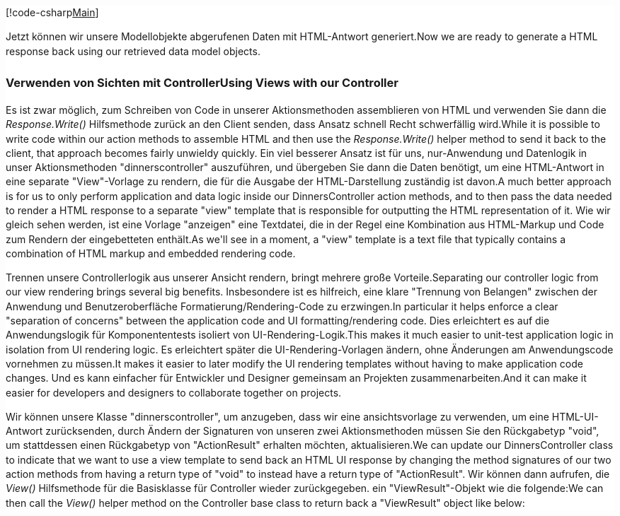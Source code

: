 [!code-csharp[Main](use-controllers-and-views-to-implement-a-listingdetails-ui/samples/sample3.cs)]

<span data-ttu-id="b1c97-186">Jetzt können wir unsere Modellobjekte abgerufenen Daten mit HTML-Antwort generiert.</span><span class="sxs-lookup"><span data-stu-id="b1c97-186">Now we are ready to generate a HTML response back using our retrieved data model objects.</span></span>

### <a name="using-views-with-our-controller"></a><span data-ttu-id="b1c97-187">Verwenden von Sichten mit Controller</span><span class="sxs-lookup"><span data-stu-id="b1c97-187">Using Views with our Controller</span></span>

<span data-ttu-id="b1c97-188">Es ist zwar möglich, zum Schreiben von Code in unserer Aktionsmethoden assemblieren von HTML und verwenden Sie dann die *Response.Write()* Hilfsmethode zurück an den Client senden, dass Ansatz schnell Recht schwerfällig wird.</span><span class="sxs-lookup"><span data-stu-id="b1c97-188">While it is possible to write code within our action methods to assemble HTML and then use the *Response.Write()* helper method to send it back to the client, that approach becomes fairly unwieldy quickly.</span></span> <span data-ttu-id="b1c97-189">Ein viel besserer Ansatz ist für uns, nur-Anwendung und Datenlogik in unser Aktionsmethoden "dinnerscontroller" auszuführen, und übergeben Sie dann die Daten benötigt, um eine HTML-Antwort in eine separate "View"-Vorlage zu rendern, die für die Ausgabe der HTML-Darstellung zuständig ist davon.</span><span class="sxs-lookup"><span data-stu-id="b1c97-189">A much better approach is for us to only perform application and data logic inside our DinnersController action methods, and to then pass the data needed to render a HTML response to a separate "view" template that is responsible for outputting the HTML representation of it.</span></span> <span data-ttu-id="b1c97-190">Wie wir gleich sehen werden, ist eine Vorlage "anzeigen" eine Textdatei, die in der Regel eine Kombination aus HTML-Markup und Code zum Rendern der eingebetteten enthält.</span><span class="sxs-lookup"><span data-stu-id="b1c97-190">As we'll see in a moment, a "view" template is a text file that typically contains a combination of HTML markup and embedded rendering code.</span></span>

<span data-ttu-id="b1c97-191">Trennen unsere Controllerlogik aus unserer Ansicht rendern, bringt mehrere große Vorteile.</span><span class="sxs-lookup"><span data-stu-id="b1c97-191">Separating our controller logic from our view rendering brings several big benefits.</span></span> <span data-ttu-id="b1c97-192">Insbesondere ist es hilfreich, eine klare "Trennung von Belangen" zwischen der Anwendung und Benutzeroberfläche Formatierung/Rendering-Code zu erzwingen.</span><span class="sxs-lookup"><span data-stu-id="b1c97-192">In particular it helps enforce a clear "separation of concerns" between the application code and UI formatting/rendering code.</span></span> <span data-ttu-id="b1c97-193">Dies erleichtert es auf die Anwendungslogik für Komponententests isoliert von UI-Rendering-Logik.</span><span class="sxs-lookup"><span data-stu-id="b1c97-193">This makes it much easier to unit-test application logic in isolation from UI rendering logic.</span></span> <span data-ttu-id="b1c97-194">Es erleichtert später die UI-Rendering-Vorlagen ändern, ohne Änderungen am Anwendungscode vornehmen zu müssen.</span><span class="sxs-lookup"><span data-stu-id="b1c97-194">It makes it easier to later modify the UI rendering templates without having to make application code changes.</span></span> <span data-ttu-id="b1c97-195">Und es kann einfacher für Entwickler und Designer gemeinsam an Projekten zusammenarbeiten.</span><span class="sxs-lookup"><span data-stu-id="b1c97-195">And it can make it easier for developers and designers to collaborate together on projects.</span></span>

<span data-ttu-id="b1c97-196">Wir können unsere Klasse "dinnerscontroller", um anzugeben, dass wir eine ansichtsvorlage zu verwenden, um eine HTML-UI-Antwort zurücksenden, durch Ändern der Signaturen von unseren zwei Aktionsmethoden müssen Sie den Rückgabetyp "void", um stattdessen einen Rückgabetyp von "ActionResult" erhalten möchten, aktualisieren.</span><span class="sxs-lookup"><span data-stu-id="b1c97-196">We can update our DinnersController class to indicate that we want to use a view template to send back an HTML UI response by changing the method signatures of our two action methods from having a return type of "void" to instead have a return type of "ActionResult".</span></span> <span data-ttu-id="b1c97-197">Wir können dann aufrufen, die *View()* Hilfsmethode für die Basisklasse für Controller wieder zurückgegeben. ein "ViewResult"-Objekt wie die folgende:</span><span class="sxs-lookup"><span data-stu-id="b1c97-197">We can then call the *View()* helper method on the Controller base class to return back a "ViewResult" object like below:</span></span>
